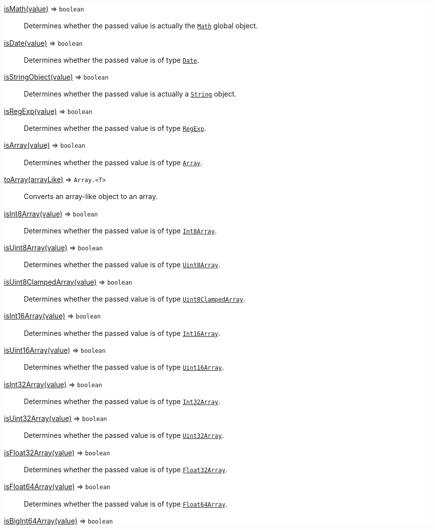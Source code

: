 <dt><a href="#isMath">isMath(value)</a> ⇒ <code>boolean</code></dt>
<dd><p>Determines whether the passed value is actually the <a href="https://developer.mozilla.org/en-US/docs/Web/JavaScript/Reference/Global_Objects/Math"><code>Math</code></a>
global object.</p>
</dd>
<dt><a href="#isDate">isDate(value)</a> ⇒ <code>boolean</code></dt>
<dd><p>Determines whether the passed value is of type <a href="https://developer.mozilla.org/en-US/docs/Web/JavaScript/Reference/Global_Objects/Date"><code>Date</code></a>.</p>
</dd>
<dt><a href="#isStringObject">isStringObject(value)</a> ⇒ <code>boolean</code></dt>
<dd><p>Determines whether the passed value is actually a <a href="https://developer.mozilla.org/en-US/docs/Web/JavaScript/Reference/Global_Objects/String"><code>String</code></a>
object.</p>
</dd>
<dt><a href="#isRegExp">isRegExp(value)</a> ⇒ <code>boolean</code></dt>
<dd><p>Determines whether the passed value is of type <a href="https://developer.mozilla.org/en-US/docs/Web/JavaScript/Reference/Global_Objects/RegExp"><code>RegExp</code></a>.</p>
</dd>
<dt><a href="#isArray">isArray(value)</a> ⇒ <code>boolean</code></dt>
<dd><p>Determines whether the passed value is of type <a href="https://developer.mozilla.org/en-US/docs/Web/JavaScript/Reference/Global_Objects/Array"><code>Array</code></a>.</p>
</dd>
<dt><a href="#toArray">toArray(arrayLike)</a> ⇒ <code>Array.&lt;T&gt;</code></dt>
<dd><p>Converts an array-like object to an array.</p>
</dd>
<dt><a href="#isInt8Array">isInt8Array(value)</a> ⇒ <code>boolean</code></dt>
<dd><p>Determines whether the passed value is of type <a href="https://developer.mozilla.org/en-US/docs/Web/JavaScript/Reference/Global_Objects/Int8Array"><code>Int8Array</code></a>.</p>
</dd>
<dt><a href="#isUint8Array">isUint8Array(value)</a> ⇒ <code>boolean</code></dt>
<dd><p>Determines whether the passed value is of type <a href="https://developer.mozilla.org/en-US/docs/Web/JavaScript/Reference/Global_Objects/Uint8Array"><code>Uint8Array</code></a>.</p>
</dd>
<dt><a href="#isUint8ClampedArray">isUint8ClampedArray(value)</a> ⇒ <code>boolean</code></dt>
<dd><p>Determines whether the passed value is of type <a href="https://developer.mozilla.org/en-US/docs/Web/JavaScript/Reference/Global_Objects/Uint8ClampedArray"><code>Uint8ClampedArray</code></a>.</p>
</dd>
<dt><a href="#isInt16Array">isInt16Array(value)</a> ⇒ <code>boolean</code></dt>
<dd><p>Determines whether the passed value is of type <a href="https://developer.mozilla.org/en-US/docs/Web/JavaScript/Reference/Global_Objects/Int16Array"><code>Int16Array</code></a>.</p>
</dd>
<dt><a href="#isUint16Array">isUint16Array(value)</a> ⇒ <code>boolean</code></dt>
<dd><p>Determines whether the passed value is of type <a href="https://developer.mozilla.org/en-US/docs/Web/JavaScript/Reference/Global_Objects/Uint16Array"><code>Uint16Array</code></a>.</p>
</dd>
<dt><a href="#isInt32Array">isInt32Array(value)</a> ⇒ <code>boolean</code></dt>
<dd><p>Determines whether the passed value is of type <a href="https://developer.mozilla.org/en-US/docs/Web/JavaScript/Reference/Global_Objects/Int32Array"><code>Int32Array</code></a>.</p>
</dd>
<dt><a href="#isUint32Array">isUint32Array(value)</a> ⇒ <code>boolean</code></dt>
<dd><p>Determines whether the passed value is of type <a href="https://developer.mozilla.org/en-US/docs/Web/JavaScript/Reference/Global_Objects/Uint32Array"><code>Uint32Array</code></a>.</p>
</dd>
<dt><a href="#isFloat32Array">isFloat32Array(value)</a> ⇒ <code>boolean</code></dt>
<dd><p>Determines whether the passed value is of type <a href="https://developer.mozilla.org/en-US/docs/Web/JavaScript/Reference/Global_Objects/Float32Array"><code>Float32Array</code></a>.</p>
</dd>
<dt><a href="#isFloat64Array">isFloat64Array(value)</a> ⇒ <code>boolean</code></dt>
<dd><p>Determines whether the passed value is of type <a href="https://developer.mozilla.org/en-US/docs/Web/JavaScript/Reference/Global_Objects/Float64Array"><code>Float64Array</code></a>.</p>
</dd>
<dt><a href="#isBigInt64Array">isBigInt64Array(value)</a> ⇒ <code>boolean</code></dt>